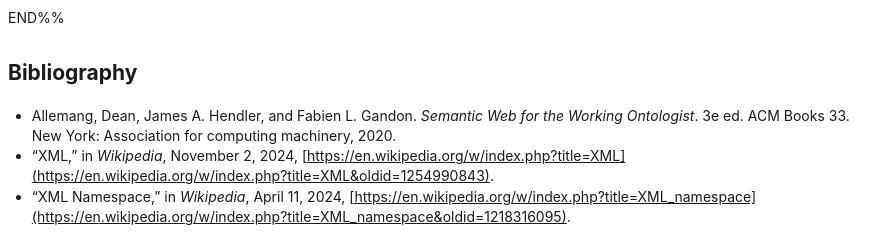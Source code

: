 END%%

## Bibliography

* Allemang, Dean, James A. Hendler, and Fabien L. Gandon. _Semantic Web for the Working Ontologist_. 3e ed. ACM Books 33. New York: Association for computing machinery, 2020.
* “XML,” in _Wikipedia_, November 2, 2024, [https://en.wikipedia.org/w/index.php?title=XML](https://en.wikipedia.org/w/index.php?title=XML&oldid=1254990843).
* “XML Namespace,” in _Wikipedia_, April 11, 2024, [https://en.wikipedia.org/w/index.php?title=XML_namespace](https://en.wikipedia.org/w/index.php?title=XML_namespace&oldid=1218316095).
